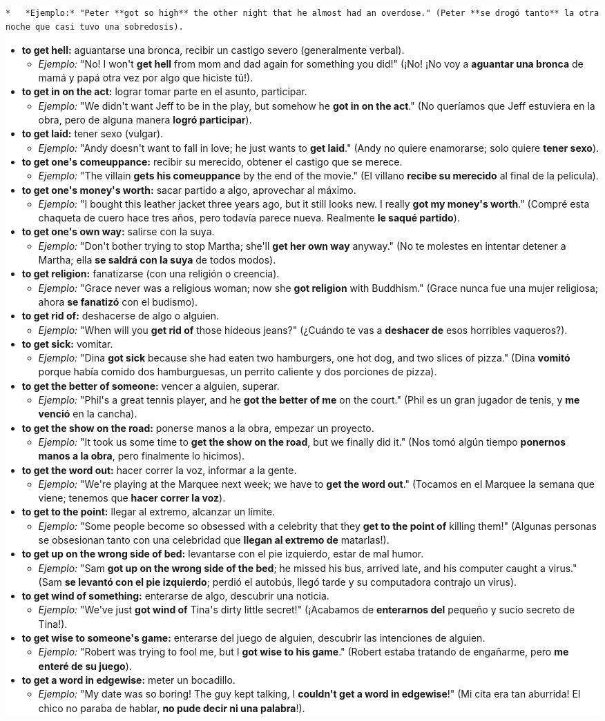     *   *Ejemplo:* "Peter **got so high** the other night that he almost had an overdose." (Peter **se drogó tanto** la otra noche que casi tuvo una sobredosis).
*   **to get hell:** aguantarse una bronca, recibir un castigo severo (generalmente verbal).
    *   *Ejemplo:* "No! I won't **get hell** from mom and dad again for something you did!" (¡No! ¡No voy a **aguantar una bronca** de mamá y papá otra vez por algo que hiciste tú!).
*   **to get in on the act:** lograr tomar parte en el asunto, participar.
    *   *Ejemplo:* "We didn't want Jeff to be in the play, but somehow he **got in on the act**." (No queríamos que Jeff estuviera en la obra, pero de alguna manera **logró participar**).
*   **to get laid:** tener sexo (vulgar).
    *   *Ejemplo:* "Andy doesn't want to fall in love; he just wants to **get laid**." (Andy no quiere enamorarse; solo quiere **tener sexo**).
*   **to get one's comeuppance:** recibir su merecido, obtener el castigo que se merece.
    *   *Ejemplo:* "The villain **gets his comeuppance** by the end of the movie." (El villano **recibe su merecido** al final de la película).
*   **to get one's money's worth:** sacar partido a algo, aprovechar al máximo.
    *   *Ejemplo:* "I bought this leather jacket three years ago, but it still looks new. I really **got my money's worth**." (Compré esta chaqueta de cuero hace tres años, pero todavía parece nueva. Realmente **le saqué partido**).
*   **to get one's own way:** salirse con la suya.
    *   *Ejemplo:* "Don't bother trying to stop Martha; she'll **get her own way** anyway." (No te molestes en intentar detener a Martha; ella **se saldrá con la suya** de todos modos).
*   **to get religion:** fanatizarse (con una religión o creencia).
    *   *Ejemplo:* "Grace never was a religious woman; now she **got religion** with Buddhism." (Grace nunca fue una mujer religiosa; ahora **se fanatizó** con el budismo).
*   **to get rid of:** deshacerse de algo o alguien.
    *   *Ejemplo:* "When will you **get rid of** those hideous jeans?" (¿Cuándo te vas a **deshacer de** esos horribles vaqueros?).
*   **to get sick:** vomitar.
    *   *Ejemplo:* "Dina **got sick** because she had eaten two hamburgers, one hot dog, and two slices of pizza." (Dina **vomitó** porque había comido dos hamburguesas, un perrito caliente y dos porciones de pizza).
*   **to get the better of someone:** vencer a alguien, superar.
    *   *Ejemplo:* "Phil's a great tennis player, and he **got the better of me** on the court." (Phil es un gran jugador de tenis, y **me venció** en la cancha).
*   **to get the show on the road:** ponerse manos a la obra, empezar un proyecto.
    *   *Ejemplo:* "It took us some time to **get the show on the road**, but we finally did it." (Nos tomó algún tiempo **ponernos manos a la obra**, pero finalmente lo hicimos).
*   **to get the word out:** hacer correr la voz, informar a la gente.
    *   *Ejemplo:* "We're playing at the Marquee next week; we have to **get the word out**." (Tocamos en el Marquee la semana que viene; tenemos que **hacer correr la voz**).
*   **to get to the point:** llegar al extremo, alcanzar un límite.
    *   *Ejemplo:* "Some people become so obsessed with a celebrity that they **get to the point of** killing them!" (Algunas personas se obsesionan tanto con una celebridad que **llegan al extremo de** matarlas!).
*   **to get up on the wrong side of bed:** levantarse con el pie izquierdo, estar de mal humor.
    *   *Ejemplo:* "Sam **got up on the wrong side of the bed**; he missed his bus, arrived late, and his computer caught a virus." (Sam **se levantó con el pie izquierdo**; perdió el autobús, llegó tarde y su computadora contrajo un virus).
*   **to get wind of something:** enterarse de algo, descubrir una noticia.
    *   *Ejemplo:* "We've just **got wind of** Tina's dirty little secret!" (¡Acabamos de **enterarnos del** pequeño y sucio secreto de Tina!).
*   **to get wise to someone's game:** enterarse del juego de alguien, descubrir las intenciones de alguien.
    *   *Ejemplo:* "Robert was trying to fool me, but I **got wise to his game**." (Robert estaba tratando de engañarme, pero **me enteré de su juego**).
*   **to get a word in edgewise:** meter un bocadillo.
    *   *Ejemplo:* "My date was so boring! The guy kept talking, I **couldn't get a word in edgewise**!" (Mi cita era tan aburrida! El chico no paraba de hablar, **no pude decir ni una palabra**!).


